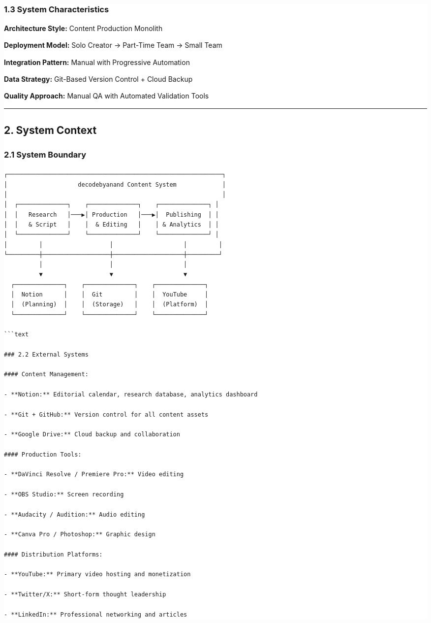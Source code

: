 ### 1.3 System Characteristics

**Architecture Style:** Content Production Monolith

**Deployment Model:** Solo Creator → Part-Time Team → Small Team

**Integration Pattern:** Manual with Progressive Automation

**Data Strategy:** Git-Based Version Control + Cloud Backup

**Quality Approach:** Manual QA with Automated Validation Tools

---

## 2. System Context

### 2.1 System Boundary

```text
┌─────────────────────────────────────────────────────────────┐
│                    decodebyanand Content System             │
│                                                             │
│  ┌──────────────┐    ┌──────────────┐    ┌──────────────┐ │
│  │   Research   │───▶│ Production   │───▶│  Publishing  │ │
│  │   & Script   │    │  & Editing   │    │ & Analytics  │ │
│  └──────────────┘    └──────────────┘    └──────────────┘ │
│         │                   │                    │         │
└─────────┼───────────────────┼────────────────────┼─────────┘
          │                   │                    │
          ▼                   ▼                    ▼
  ┌──────────────┐    ┌──────────────┐    ┌──────────────┐
  │  Notion      │    │  Git         │    │  YouTube     │
  │  (Planning)  │    │  (Storage)   │    │  (Platform)  │
  └──────────────┘    └──────────────┘    └──────────────┘

```text

### 2.2 External Systems

#### Content Management:

- **Notion:** Editorial calendar, research database, analytics dashboard

- **Git + GitHub:** Version control for all content assets

- **Google Drive:** Cloud backup and collaboration

#### Production Tools:

- **DaVinci Resolve / Premiere Pro:** Video editing

- **OBS Studio:** Screen recording

- **Audacity / Audition:** Audio editing

- **Canva Pro / Photoshop:** Graphic design

#### Distribution Platforms:

- **YouTube:** Primary video hosting and monetization

- **Twitter/X:** Short-form thought leadership

- **LinkedIn:** Professional networking and articles

```